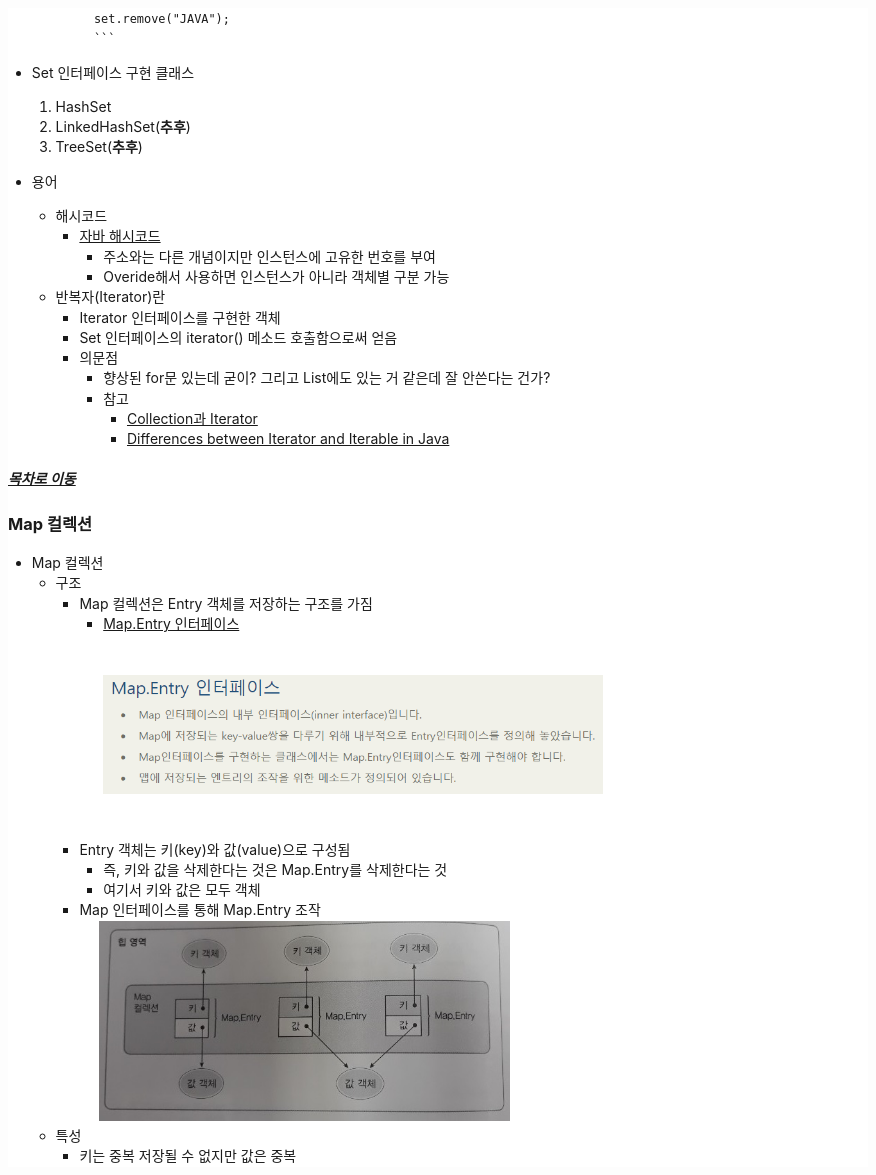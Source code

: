 				set.remove("JAVA");
				```
* Set 인터페이스 구현 클래스
	1. HashSet
	2. LinkedHashSet(**추후**)
	3. TreeSet(**추후**)

* 용어
	* 해시코드
		* [자바 해시코드](https://fors.tistory.com/81)
			* 주소와는 다른 개념이지만 인스턴스에 고유한 번호를 부여
			* Overide해서 사용하면 인스턴스가 아니라 객체별 구분 가능
	* 반복자(Iterator)란
		* Iterator 인터페이스를 구현한 객체
		* Set 인터페이스의 iterator() 메소드 호출함으로써 얻음
		* 의문점
			* 향상된 for문 있는데 굳이? 그리고 List에도 있는 거 같은데 잘 안쓴다는 건가?
			* 참고
				* [Collection과 Iterator](https://m.blog.naver.com/PostView.nhn?blogId=writer0713&logNo=220877874725&proxyReferer=https%3A%2F%2Fwww.google.com%2F)
				* [Differences between Iterator and Iterable in Java](https://www.techiedelight.com/differences-between-iterator-and-iterable-in-java/)

##### [목차로 이동](#목차)
				
### Map 컬렉션
* Map 컬렉션
	* 구조
		* Map 컬렉션은 Entry 객체를 저장하는 구조를 가짐
			* [Map.Entry 인터페이스](https://codedragon.tistory.com/6046)  
			<img src="../img/collection_map-entry.png" width="500" height="200"></br>
		* Entry 객체는 키(key)와 값(value)으로 구성됨
			* 즉, 키와 값을 삭제한다는 것은 Map.Entry를 삭제한다는 것
			* 여기서 키와 값은 모두 객체
		* Map 인터페이스를 통해 Map.Entry 조작  
		<img src="../img/collection_map.jpg" width="450" height="200"></br>
	* 특성
		* 키는 중복 저장될 수 없지만 값은 중복  